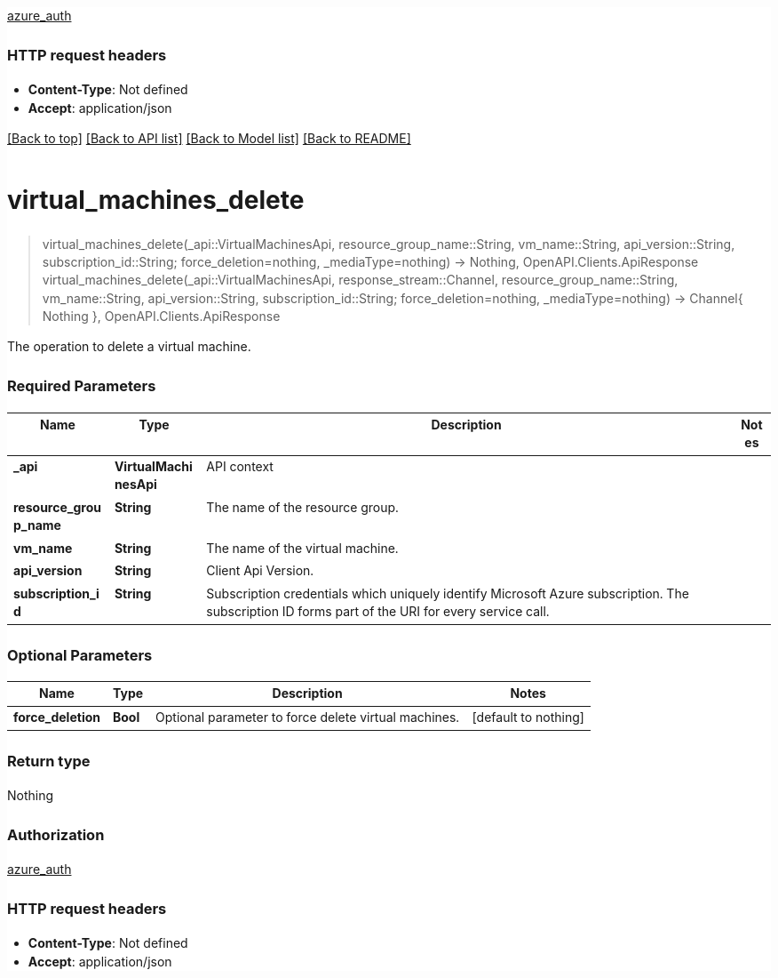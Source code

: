 [azure_auth](../README.md#azure_auth)

### HTTP request headers

 - **Content-Type**: Not defined
 - **Accept**: application/json

[[Back to top]](#) [[Back to API list]](../README.md#api-endpoints) [[Back to Model list]](../README.md#models) [[Back to README]](../README.md)

# **virtual_machines_delete**
> virtual_machines_delete(_api::VirtualMachinesApi, resource_group_name::String, vm_name::String, api_version::String, subscription_id::String; force_deletion=nothing, _mediaType=nothing) -> Nothing, OpenAPI.Clients.ApiResponse <br/>
> virtual_machines_delete(_api::VirtualMachinesApi, response_stream::Channel, resource_group_name::String, vm_name::String, api_version::String, subscription_id::String; force_deletion=nothing, _mediaType=nothing) -> Channel{ Nothing }, OpenAPI.Clients.ApiResponse



The operation to delete a virtual machine.

### Required Parameters

Name | Type | Description  | Notes
------------- | ------------- | ------------- | -------------
 **_api** | **VirtualMachinesApi** | API context | 
**resource_group_name** | **String** | The name of the resource group. |
**vm_name** | **String** | The name of the virtual machine. |
**api_version** | **String** | Client Api Version. |
**subscription_id** | **String** | Subscription credentials which uniquely identify Microsoft Azure subscription. The subscription ID forms part of the URI for every service call. |

### Optional Parameters

Name | Type | Description  | Notes
------------- | ------------- | ------------- | -------------
 **force_deletion** | **Bool** | Optional parameter to force delete virtual machines. | [default to nothing]

### Return type

Nothing

### Authorization

[azure_auth](../README.md#azure_auth)

### HTTP request headers

 - **Content-Type**: Not defined
 - **Accept**: application/json

